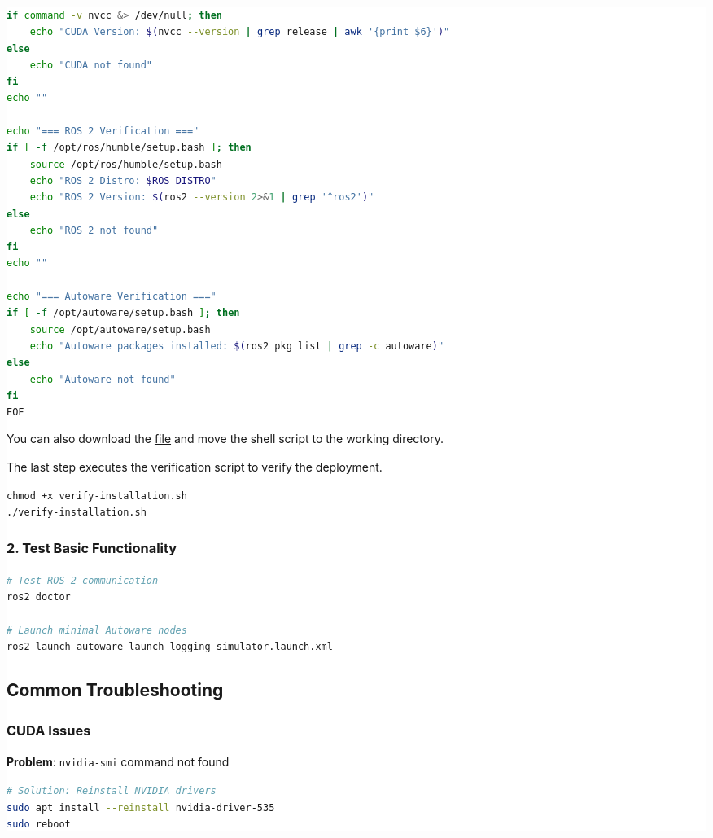 ```bash
if command -v nvcc &> /dev/null; then
    echo "CUDA Version: $(nvcc --version | grep release | awk '{print $6}')"
else
    echo "CUDA not found"
fi
echo ""

echo "=== ROS 2 Verification ==="
if [ -f /opt/ros/humble/setup.bash ]; then
    source /opt/ros/humble/setup.bash
    echo "ROS 2 Distro: $ROS_DISTRO"
    echo "ROS 2 Version: $(ros2 --version 2>&1 | grep '^ros2')"
else
    echo "ROS 2 not found"
fi
echo ""

echo "=== Autoware Verification ==="
if [ -f /opt/autoware/setup.bash ]; then
    source /opt/autoware/setup.bash
    echo "Autoware packages installed: $(ros2 pkg list | grep -c autoware)"
else
    echo "Autoware not found"
fi
EOF
```
You can also download the [file](assets/verify-installation.sh) and move the shell script to the working directory.

The last step executes the verification script to verify the deployment. 

```
chmod +x verify-installation.sh
./verify-installation.sh
```

### 2. Test Basic Functionality

```bash
# Test ROS 2 communication
ros2 doctor

# Launch minimal Autoware nodes
ros2 launch autoware_launch logging_simulator.launch.xml
```

## Common Troubleshooting

### CUDA Issues

**Problem**: `nvidia-smi` command not found
```bash
# Solution: Reinstall NVIDIA drivers
sudo apt install --reinstall nvidia-driver-535
sudo reboot
```

